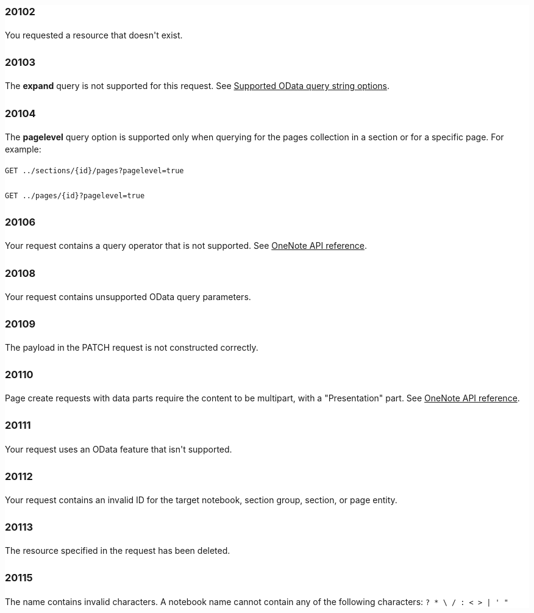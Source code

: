 <a name="C20102"></a>
### 20102
You requested a resource that doesn't exist.

<a name="C20103"></a>
### 20103
The **expand** query is not supported for this request. See [Supported OData query string options](../howto/onenote-get-content.md#query-options).

<a name="C20104"></a>
### 20104
The **pagelevel** query option is supported only when querying for the pages collection in a section or for a specific page. For example:  

    GET ../sections/{id}/pages?pagelevel=true

    GET ../pages/{id}?pagelevel=true

<a name="C20106"></a>
### 20106
Your request contains a query operator that is not supported. See [OneNote API reference][ref].

<a name="C20108"></a>
### 20108
Your request contains unsupported OData query parameters.

<a name="C20109"></a>
### 20109
The payload in the PATCH request is not constructed correctly.

<a name="C20110"></a>
### 20110
Page create requests with data parts require the content to be multipart, with a "Presentation" part. See [OneNote API reference][ref].

<a name="C20111"></a>
### 20111
Your request uses an OData feature that isn't supported.

<a name="C20112"></a>
### 20112
Your request contains an invalid ID for the target notebook, section group, section, or page entity.

<a name="C20113"></a>
### 20113
The resource specified in the request has been deleted.

<a name="C20115"></a>
### 20115
The name contains invalid characters. A notebook name cannot contain any of the following characters: `? * \ / : < > | ' "`


[ref]: http://dev.onenote.com/docs